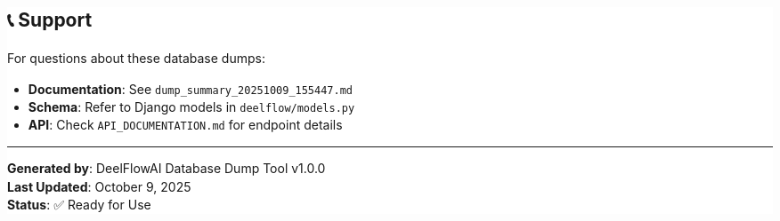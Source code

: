 
## 📞 Support

For questions about these database dumps:
- **Documentation**: See `dump_summary_20251009_155447.md`
- **Schema**: Refer to Django models in `deelflow/models.py`
- **API**: Check `API_DOCUMENTATION.md` for endpoint details

---

**Generated by**: DeelFlowAI Database Dump Tool v1.0.0  
**Last Updated**: October 9, 2025  
**Status**: ✅ Ready for Use
